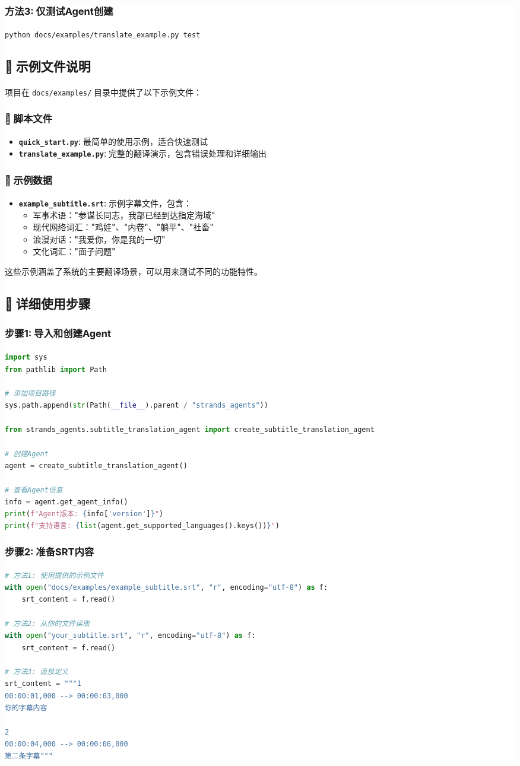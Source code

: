 ### 方法3: 仅测试Agent创建
```bash
python docs/examples/translate_example.py test
```

## 📁 示例文件说明

项目在 `docs/examples/` 目录中提供了以下示例文件：

### 🚀 脚本文件
- **`quick_start.py`**: 最简单的使用示例，适合快速测试
- **`translate_example.py`**: 完整的翻译演示，包含错误处理和详细输出

### 📄 示例数据
- **`example_subtitle.srt`**: 示例字幕文件，包含：
  - 军事术语："参谋长同志，我部已经到达指定海域"
  - 现代网络词汇："鸡娃"、"内卷"、"躺平"、"社畜"
  - 浪漫对话："我爱你，你是我的一切"
  - 文化词汇："面子问题"

这些示例涵盖了系统的主要翻译场景，可以用来测试不同的功能特性。

## 📖 详细使用步骤

### 步骤1: 导入和创建Agent

```python
import sys
from pathlib import Path

# 添加项目路径
sys.path.append(str(Path(__file__).parent / "strands_agents"))

from strands_agents.subtitle_translation_agent import create_subtitle_translation_agent

# 创建Agent
agent = create_subtitle_translation_agent()

# 查看Agent信息
info = agent.get_agent_info()
print(f"Agent版本: {info['version']}")
print(f"支持语言: {list(agent.get_supported_languages().keys())}")
```

### 步骤2: 准备SRT内容

```python
# 方法1: 使用提供的示例文件
with open("docs/examples/example_subtitle.srt", "r", encoding="utf-8") as f:
    srt_content = f.read()

# 方法2: 从你的文件读取
with open("your_subtitle.srt", "r", encoding="utf-8") as f:
    srt_content = f.read()

# 方法3: 直接定义
srt_content = """1
00:00:01,000 --> 00:00:03,000
你的字幕内容

2
00:00:04,000 --> 00:00:06,000
第二条字幕"""
```